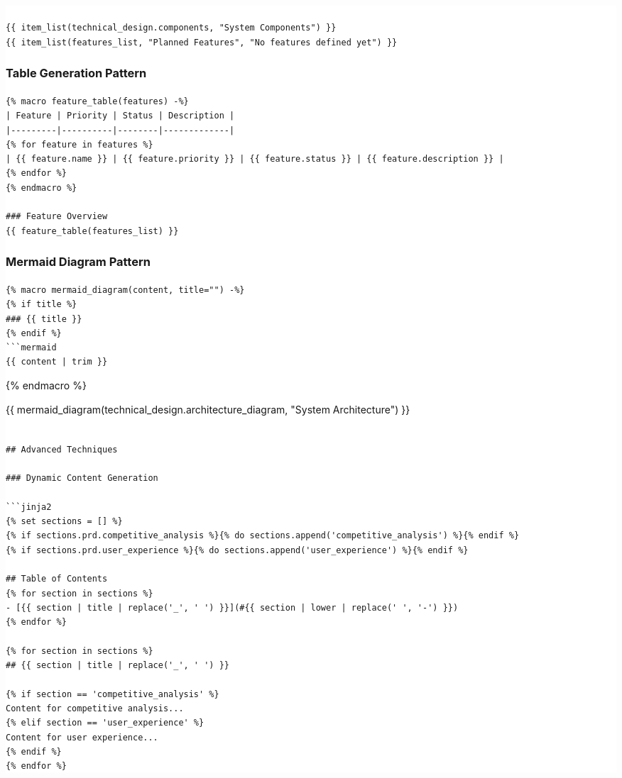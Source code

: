 ```jinja2

{{ item_list(technical_design.components, "System Components") }}
{{ item_list(features_list, "Planned Features", "No features defined yet") }}
```

### Table Generation Pattern

```jinja2
{% macro feature_table(features) -%}
| Feature | Priority | Status | Description |
|---------|----------|--------|-------------|
{% for feature in features %}
| {{ feature.name }} | {{ feature.priority }} | {{ feature.status }} | {{ feature.description }} |
{% endfor %}
{% endmacro %}

### Feature Overview
{{ feature_table(features_list) }}
```

### Mermaid Diagram Pattern

```jinja2
{% macro mermaid_diagram(content, title="") -%}
{% if title %}
### {{ title }}
{% endif %}
```mermaid
{{ content | trim }}
```
{% endmacro %}

{{ mermaid_diagram(technical_design.architecture_diagram, "System Architecture") }}
```

## Advanced Techniques

### Dynamic Content Generation

```jinja2
{% set sections = [] %}
{% if sections.prd.competitive_analysis %}{% do sections.append('competitive_analysis') %}{% endif %}
{% if sections.prd.user_experience %}{% do sections.append('user_experience') %}{% endif %}

## Table of Contents
{% for section in sections %}
- [{{ section | title | replace('_', ' ') }}](#{{ section | lower | replace(' ', '-') }})
{% endfor %}

{% for section in sections %}
## {{ section | title | replace('_', ' ') }}

{% if section == 'competitive_analysis' %}
Content for competitive analysis...
{% elif section == 'user_experience' %}
Content for user experience...
{% endif %}
{% endfor %}
```
